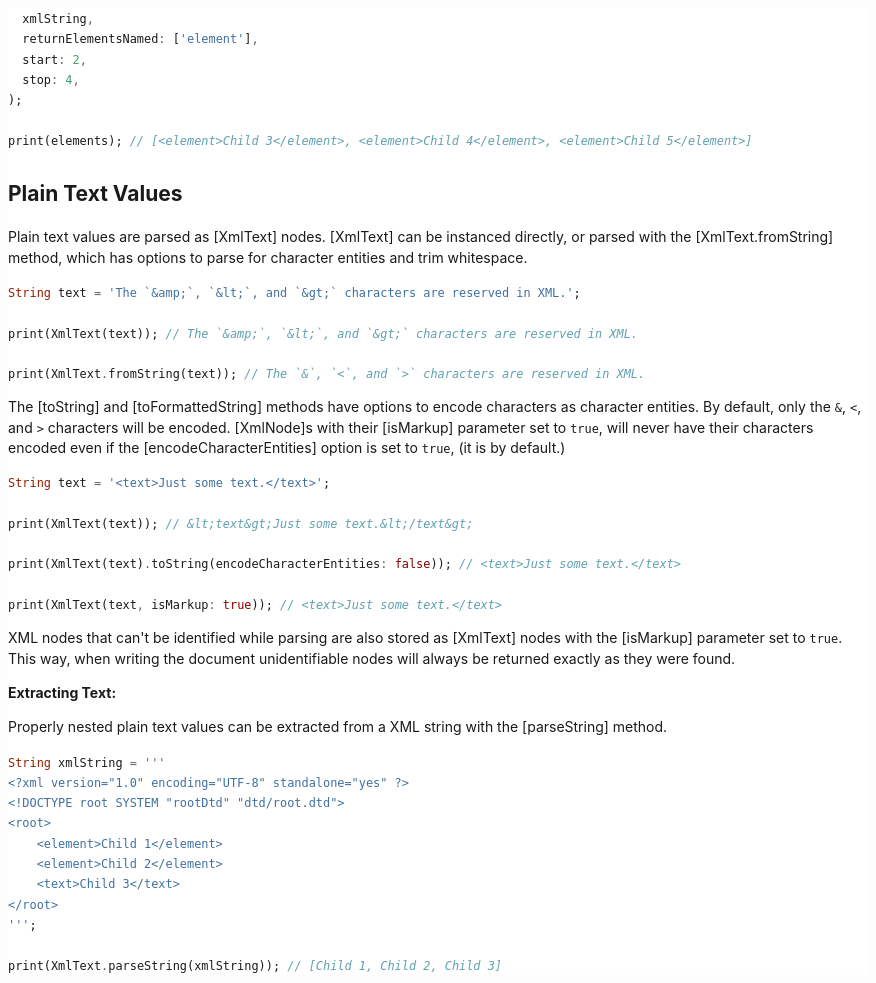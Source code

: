 ```dart
  xmlString,
  returnElementsNamed: ['element'],
  start: 2,
  stop: 4,
);

print(elements); // [<element>Child 3</element>, <element>Child 4</element>, <element>Child 5</element>]
```

## Plain Text Values

Plain text values are parsed as [XmlText] nodes. [XmlText] can be instanced
directly, or parsed with the [XmlText.fromString] method, which has options
to parse for character entities and trim whitespace.

```dart
String text = 'The `&amp;`, `&lt;`, and `&gt;` characters are reserved in XML.';

print(XmlText(text)); // The `&amp;`, `&lt;`, and `&gt;` characters are reserved in XML.

print(XmlText.fromString(text)); // The `&`, `<`, and `>` characters are reserved in XML.
```

The [toString] and [toFormattedString] methods have options to encode
characters as character entities. By default, only the `&`, `<`, and `>`
characters will be encoded. [XmlNode]s with their [isMarkup] parameter
set to `true`, will never have their characters encoded even if the
[encodeCharacterEntities] option is set to `true`, (it is by default.)

```dart
String text = '<text>Just some text.</text>';

print(XmlText(text)); // &lt;text&gt;Just some text.&lt;/text&gt;

print(XmlText(text).toString(encodeCharacterEntities: false)); // <text>Just some text.</text>

print(XmlText(text, isMarkup: true)); // <text>Just some text.</text>
```

XML nodes that can't be identified while parsing are also stored as
[XmlText] nodes with the [isMarkup] parameter set to `true`. This way,
when writing the document unidentifiable nodes will always be returned
exactly as they were found.

__Extracting Text:__

Properly nested plain text values can be extracted from a XML string with
the [parseString] method.

```dart
String xmlString = '''
<?xml version="1.0" encoding="UTF-8" standalone="yes" ?>
<!DOCTYPE root SYSTEM "rootDtd" "dtd/root.dtd">
<root>
    <element>Child 1</element>
    <element>Child 2</element>
    <text>Child 3</text>
</root>
''';

print(XmlText.parseString(xmlString)); // [Child 1, Child 2, Child 3]
```

